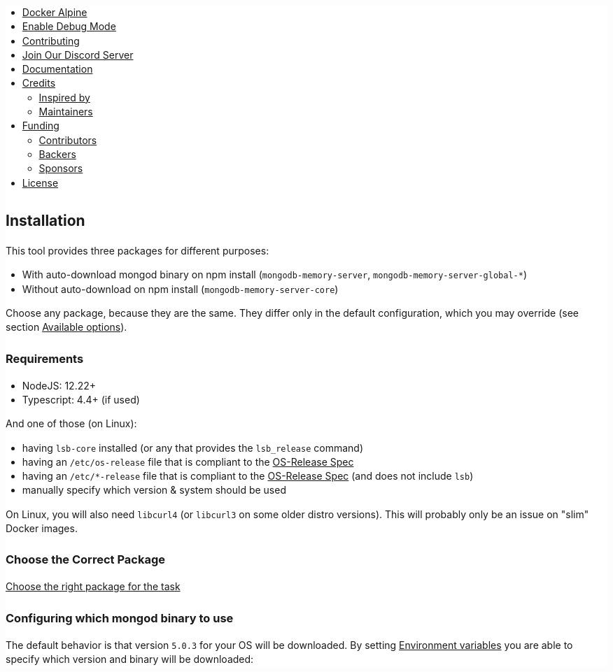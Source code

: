   - [Docker Alpine](#docker-alpine)
  - [Enable Debug Mode](#enable-debug-mode)
- [Contributing](#contributing)
- [Join Our Discord Server](#join-our-discord-server)
- [Documentation](#documentation)
- [Credits](#credits)
  - [Inspired by](#inspired-by)
  - [Maintainers](#maintainers)
- [Funding](#funding)
  - [Contributors](#contributors)
  - [Backers](#backers)
  - [Sponsors](#sponsors)
- [License](#license)



## Installation

This tool provides three packages for different purposes:

- With auto-download mongod binary on npm install (`mongodb-memory-server`, `mongodb-memory-server-global-*`)
- Without auto-download on npm install (`mongodb-memory-server-core`)

Choose any package, because they are the same. They differ only in the default configuration, which you may override (see section [Available options](#available-options-for-mongomemoryserver)).

### Requirements

- NodeJS: 12.22+
- Typescript: 4.4+ (if used)

And one of those (on Linux):

- having `lsb-core` installed (or any that provides the `lsb_release` command)
- having an `/etc/os-release` file that is compliant to the [OS-Release Spec](https://www.freedesktop.org/software/systemd/man/os-release.html)
- having an `/etc/*-release` file that is compliant to the [OS-Release Spec](https://www.freedesktop.org/software/systemd/man/os-release.html) (and does not include `lsb`)
- manually specify which version & system should be used

On Linux, you will also need `libcurl4` (or `libcurl3` on some older distro versions). This will probably only be an issue on "slim" Docker images.

### Choose the Correct Package

[Choose the right package for the task](https://nodkz.github.io/mongodb-memory-server/docs/guides/quick-start-guide#choose-the-right-package)

### Configuring which mongod binary to use

The default behavior is that version `5.0.3` for your OS will be downloaded. By setting [Environment variables](https://nodkz.github.io/mongodb-memory-server/docs/api/config-options) you are able to specify which version and binary will be downloaded:
